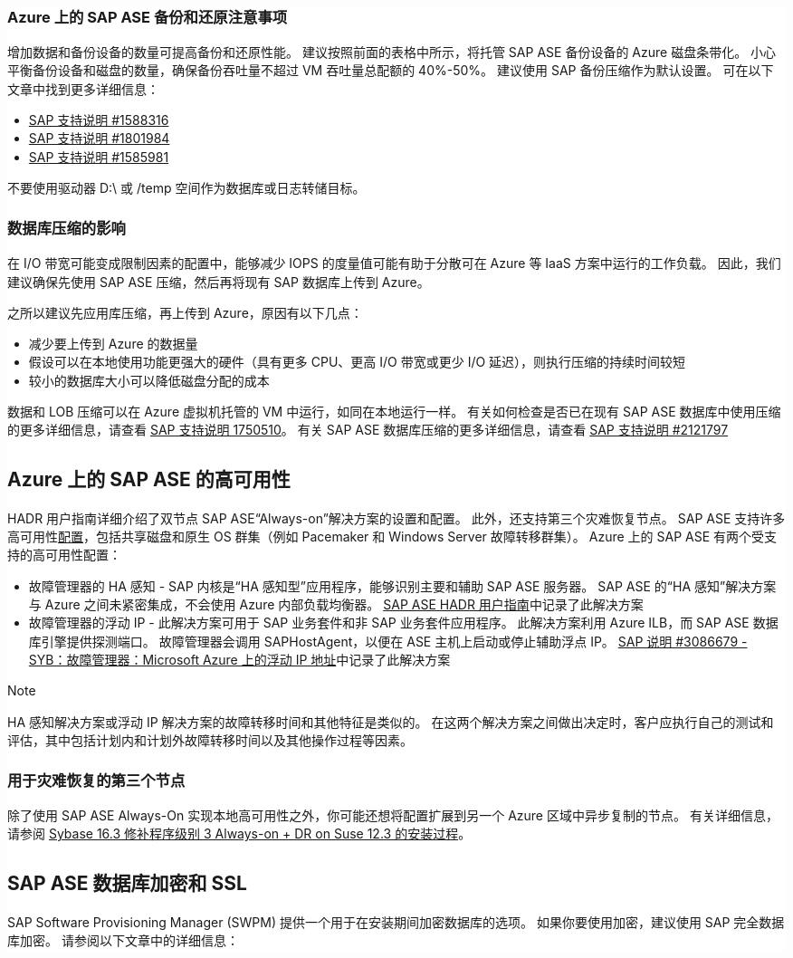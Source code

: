 
### <a name="backup--restore-considerations-for-sap-ase-on-azure"></a>Azure 上的 SAP ASE 备份和还原注意事项
增加数据和备份设备的数量可提高备份和还原性能。 建议按照前面的表格中所示，将托管 SAP ASE 备份设备的 Azure 磁盘条带化。 小心平衡备份设备和磁盘的数量，确保备份吞吐量不超过 VM 吞吐量总配额的 40%-50%。 建议使用 SAP 备份压缩作为默认设置。 可在以下文章中找到更多详细信息：

- [SAP 支持说明 #1588316](https://launchpad.support.sap.com/#/notes/1588316)
- [SAP 支持说明 #1801984](https://launchpad.support.sap.com/#/notes/1801984)
- [SAP 支持说明 #1585981](https://launchpad.support.sap.com/#/notes/1585981) 

不要使用驱动器 D:\ 或 /temp 空间作为数据库或日志转储目标。

### <a name="impact-of-database-compression"></a>数据库压缩的影响
在 I/O 带宽可能变成限制因素的配置中，能够减少 IOPS 的度量值可能有助于分散可在 Azure 等 IaaS 方案中运行的工作负载。 因此，我们建议确保先使用 SAP ASE 压缩，然后再将现有 SAP 数据库上传到 Azure。

之所以建议先应用库压缩，再上传到 Azure，原因有以下几点：

* 减少要上传到 Azure 的数据量
* 假设可以在本地使用功能更强大的硬件（具有更多 CPU、更高 I/O 带宽或更少 I/O 延迟），则执行压缩的持续时间较短
* 较小的数据库大小可以降低磁盘分配的成本

数据和 LOB 压缩可以在 Azure 虚拟机托管的 VM 中运行，如同在本地运行一样。 有关如何检查是否已在现有 SAP ASE 数据库中使用压缩的更多详细信息，请查看 [SAP 支持说明 1750510](https://launchpad.support.sap.com/#/notes/1750510)。 有关 SAP ASE 数据库压缩的更多详细信息，请查看 [SAP 支持说明 #2121797](https://launchpad.support.sap.com/#/notes/2121797)

## <a name="high-availability-of-sap-ase-on-azure"></a>Azure 上的 SAP ASE 的高可用性 
HADR 用户指南详细介绍了双节点 SAP ASE“Always-on”解决方案的设置和配置。  此外，还支持第三个灾难恢复节点。 SAP ASE 支持许多高可用性[配置](https://help.sap.com/viewer/efe56ad3cad0467d837c8ff1ac6ba75c/16.0.4.1/en-US/9b40a3c038a34cbda1064312aa8d25a4.html)，包括共享磁盘和原生 OS 群集（例如 Pacemaker 和 Windows Server 故障转移群集）。 Azure 上的 SAP ASE 有两个受支持的高可用性配置：

- 故障管理器的 HA 感知 - SAP 内核是“HA 感知型”应用程序，能够识别主要和辅助 SAP ASE 服务器。 SAP ASE 的“HA 感知”解决方案与 Azure 之间未紧密集成，不会使用 Azure 内部负载均衡器。  [SAP ASE HADR 用户指南](https://help.sap.com/viewer/efe56ad3cad0467d837c8ff1ac6ba75c/16.0.3.7/en-US/a6645e28bc2b1014b54b8815a64b87ba.html)中记录了此解决方案
- 故障管理器的浮动 IP - 此解决方案可用于 SAP 业务套件和非 SAP 业务套件应用程序。  此解决方案利用 Azure ILB，而 SAP ASE 数据库引擎提供探测端口。  故障管理器会调用 SAPHostAgent，以便在 ASE 主机上启动或停止辅助浮点 IP。  [SAP 说明 #3086679 - SYB：故障管理器：Microsoft Azure 上的浮动 IP 地址](https://launchpad.support.sap.com/#/notes/3086679)中记录了此解决方案


> [!NOTE]
> HA 感知解决方案或浮动 IP 解决方案的故障转移时间和其他特征是类似的。  在这两个解决方案之间做出决定时，客户应执行自己的测试和评估，其中包括计划内和计划外故障转移时间以及其他操作过程等因素。  

### <a name="third-node-for-disaster-recovery"></a>用于灾难恢复的第三个节点
除了使用 SAP ASE Always-On 实现本地高可用性之外，你可能还想将配置扩展到另一个 Azure 区域中异步复制的节点。 有关详细信息，请参阅 [Sybase 16.3 修补程序级别 3 Always-on + DR on Suse 12.3 的安装过程](https://techcommunity.microsoft.com/t5/running-sap-applications-on-the/installation-procedure-for-sybase-16-3-patch-level-3-always-on/ba-p/368199)。

## <a name="sap-ase-database-encryption--ssl"></a>SAP ASE 数据库加密和 SSL 
SAP Software Provisioning Manager (SWPM) 提供一个用于在安装期间加密数据库的选项。  如果你要使用加密，建议使用 SAP 完全数据库加密。  请参阅以下文章中的详细信息：
